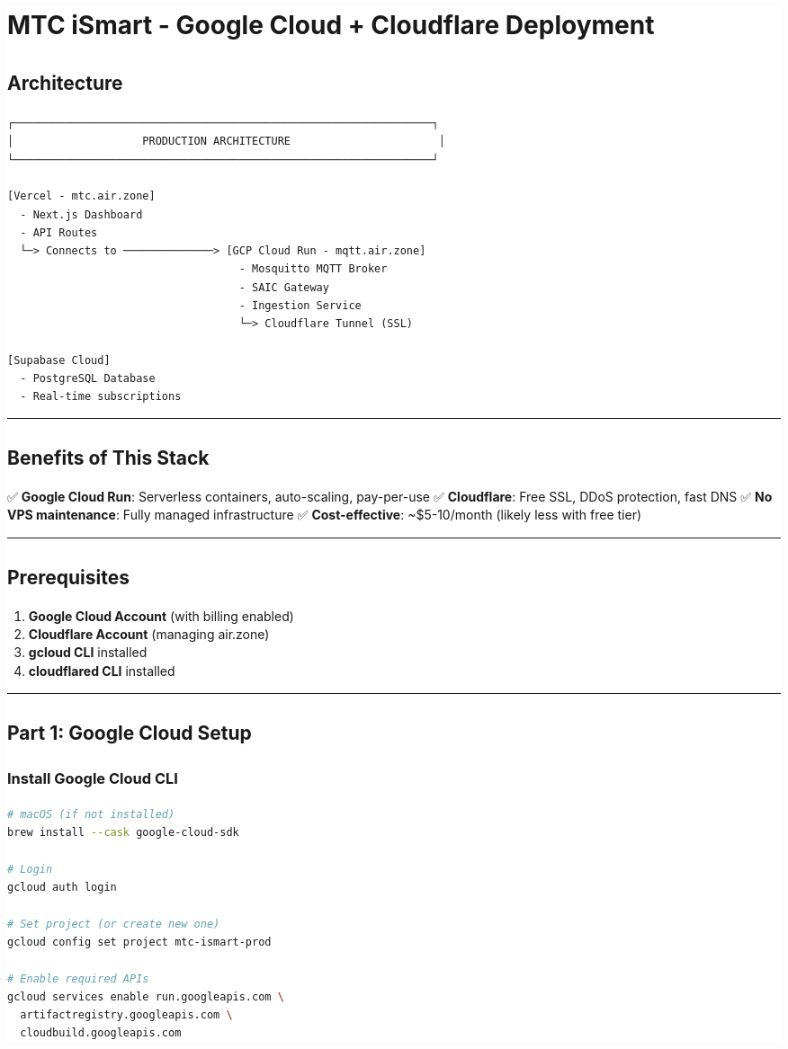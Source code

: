 # MTC iSmart - Google Cloud + Cloudflare Deployment

## Architecture

```
┌─────────────────────────────────────────────────────────────────┐
│                    PRODUCTION ARCHITECTURE                       │
└─────────────────────────────────────────────────────────────────┘

[Vercel - mtc.air.zone]
  - Next.js Dashboard
  - API Routes
  └─> Connects to ──────────────> [GCP Cloud Run - mqtt.air.zone]
                                    - Mosquitto MQTT Broker
                                    - SAIC Gateway
                                    - Ingestion Service
                                    └─> Cloudflare Tunnel (SSL)

[Supabase Cloud]
  - PostgreSQL Database
  - Real-time subscriptions
```

---

## Benefits of This Stack

✅ **Google Cloud Run**: Serverless containers, auto-scaling, pay-per-use
✅ **Cloudflare**: Free SSL, DDoS protection, fast DNS
✅ **No VPS maintenance**: Fully managed infrastructure
✅ **Cost-effective**: ~$5-10/month (likely less with free tier)

---

## Prerequisites

1. **Google Cloud Account** (with billing enabled)
2. **Cloudflare Account** (managing air.zone)
3. **gcloud CLI** installed
4. **cloudflared CLI** installed

---

## Part 1: Google Cloud Setup

### Install Google Cloud CLI

```bash
# macOS (if not installed)
brew install --cask google-cloud-sdk

# Login
gcloud auth login

# Set project (or create new one)
gcloud config set project mtc-ismart-prod

# Enable required APIs
gcloud services enable run.googleapis.com \
  artifactregistry.googleapis.com \
  cloudbuild.googleapis.com
```

